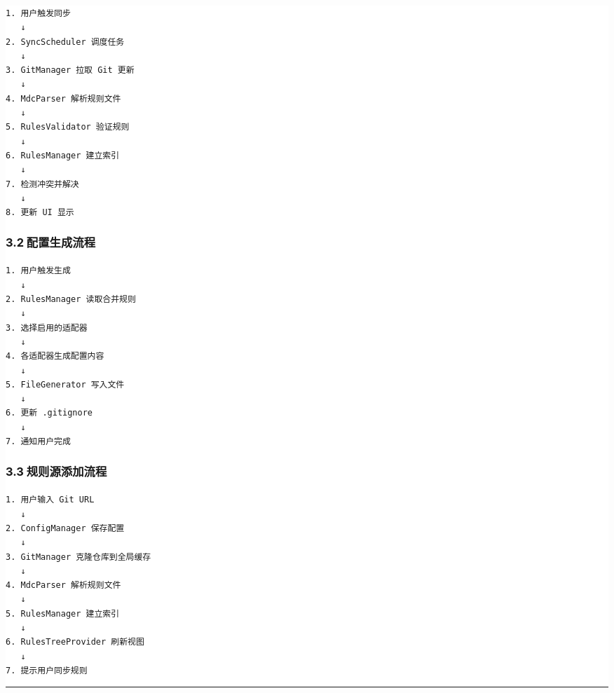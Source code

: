 ```
1. 用户触发同步
   ↓
2. SyncScheduler 调度任务
   ↓
3. GitManager 拉取 Git 更新
   ↓
4. MdcParser 解析规则文件
   ↓
5. RulesValidator 验证规则
   ↓
6. RulesManager 建立索引
   ↓
7. 检测冲突并解决
   ↓
8. 更新 UI 显示
```

### 3.2 配置生成流程

```
1. 用户触发生成
   ↓
2. RulesManager 读取合并规则
   ↓
3. 选择启用的适配器
   ↓
4. 各适配器生成配置内容
   ↓
5. FileGenerator 写入文件
   ↓
6. 更新 .gitignore
   ↓
7. 通知用户完成
```

### 3.3 规则源添加流程

```
1. 用户输入 Git URL
   ↓
2. ConfigManager 保存配置
   ↓
3. GitManager 克隆仓库到全局缓存
   ↓
4. MdcParser 解析规则文件
   ↓
5. RulesManager 建立索引
   ↓
6. RulesTreeProvider 刷新视图
   ↓
7. 提示用户同步规则
```

---